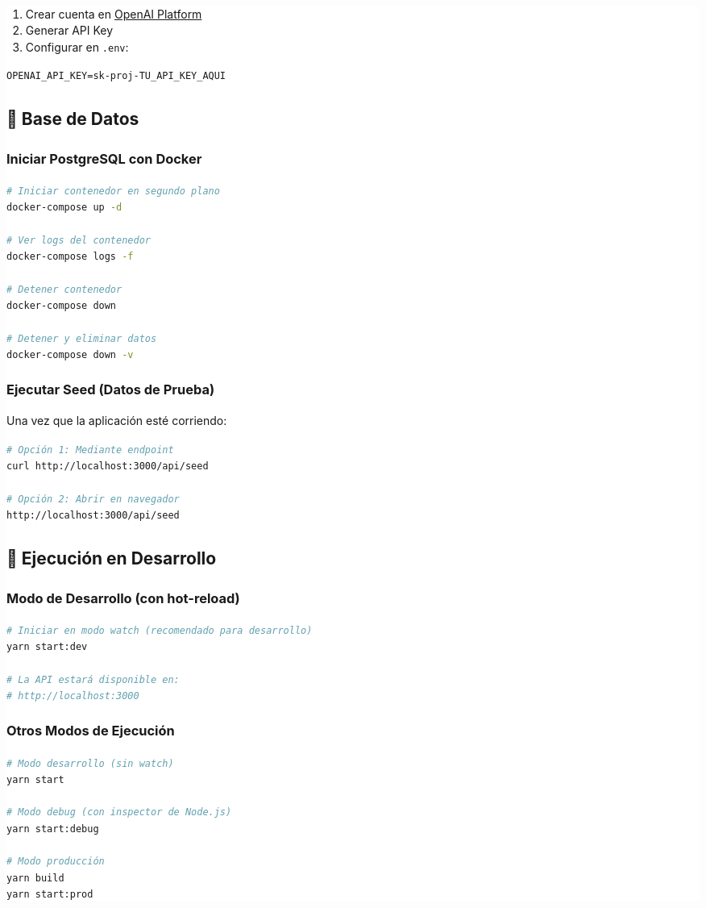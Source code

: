 1. Crear cuenta en [OpenAI Platform](https://platform.openai.com/)
2. Generar API Key
3. Configurar en `.env`:

```env
OPENAI_API_KEY=sk-proj-TU_API_KEY_AQUI
```

## 💾 Base de Datos

### Iniciar PostgreSQL con Docker

```bash
# Iniciar contenedor en segundo plano
docker-compose up -d

# Ver logs del contenedor
docker-compose logs -f

# Detener contenedor
docker-compose down

# Detener y eliminar datos
docker-compose down -v
```

### Ejecutar Seed (Datos de Prueba)

Una vez que la aplicación esté corriendo:

```bash
# Opción 1: Mediante endpoint
curl http://localhost:3000/api/seed

# Opción 2: Abrir en navegador
http://localhost:3000/api/seed
```

## 🏃 Ejecución en Desarrollo

### Modo de Desarrollo (con hot-reload)

```bash
# Iniciar en modo watch (recomendado para desarrollo)
yarn start:dev

# La API estará disponible en:
# http://localhost:3000
```

### Otros Modos de Ejecución

```bash
# Modo desarrollo (sin watch)
yarn start

# Modo debug (con inspector de Node.js)
yarn start:debug

# Modo producción
yarn build
yarn start:prod
```
